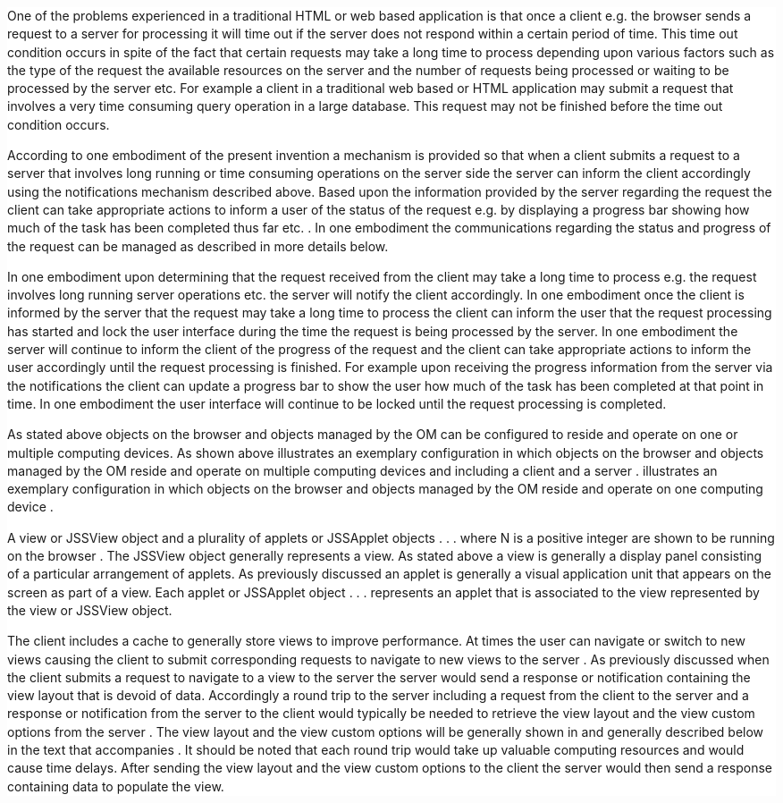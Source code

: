 
One of the problems experienced in a traditional HTML or web based application is that once a client e.g. the browser sends a request to a server for processing it will time out if the server does not respond within a certain period of time. This time out condition occurs in spite of the fact that certain requests may take a long time to process depending upon various factors such as the type of the request the available resources on the server and the number of requests being processed or waiting to be processed by the server etc. For example a client in a traditional web based or HTML application may submit a request that involves a very time consuming query operation in a large database. This request may not be finished before the time out condition occurs.

According to one embodiment of the present invention a mechanism is provided so that when a client submits a request to a server that involves long running or time consuming operations on the server side the server can inform the client accordingly using the notifications mechanism described above. Based upon the information provided by the server regarding the request the client can take appropriate actions to inform a user of the status of the request e.g. by displaying a progress bar showing how much of the task has been completed thus far etc. . In one embodiment the communications regarding the status and progress of the request can be managed as described in more details below.

In one embodiment upon determining that the request received from the client may take a long time to process e.g. the request involves long running server operations etc. the server will notify the client accordingly. In one embodiment once the client is informed by the server that the request may take a long time to process the client can inform the user that the request processing has started and lock the user interface during the time the request is being processed by the server. In one embodiment the server will continue to inform the client of the progress of the request and the client can take appropriate actions to inform the user accordingly until the request processing is finished. For example upon receiving the progress information from the server via the notifications the client can update a progress bar to show the user how much of the task has been completed at that point in time. In one embodiment the user interface will continue to be locked until the request processing is completed.

As stated above objects on the browser and objects managed by the OM can be configured to reside and operate on one or multiple computing devices. As shown above illustrates an exemplary configuration in which objects on the browser and objects managed by the OM reside and operate on multiple computing devices and including a client and a server . illustrates an exemplary configuration in which objects on the browser and objects managed by the OM reside and operate on one computing device .

A view or JSSView object and a plurality of applets or JSSApplet objects . . . where N is a positive integer are shown to be running on the browser . The JSSView object generally represents a view. As stated above a view is generally a display panel consisting of a particular arrangement of applets. As previously discussed an applet is generally a visual application unit that appears on the screen as part of a view. Each applet or JSSApplet object . . . represents an applet that is associated to the view represented by the view or JSSView object.

The client includes a cache to generally store views to improve performance. At times the user can navigate or switch to new views causing the client to submit corresponding requests to navigate to new views to the server . As previously discussed when the client submits a request to navigate to a view to the server the server would send a response or notification containing the view layout that is devoid of data. Accordingly a round trip to the server including a request from the client to the server and a response or notification from the server to the client would typically be needed to retrieve the view layout and the view custom options from the server . The view layout and the view custom options will be generally shown in and generally described below in the text that accompanies . It should be noted that each round trip would take up valuable computing resources and would cause time delays. After sending the view layout and the view custom options to the client the server would then send a response containing data to populate the view.
